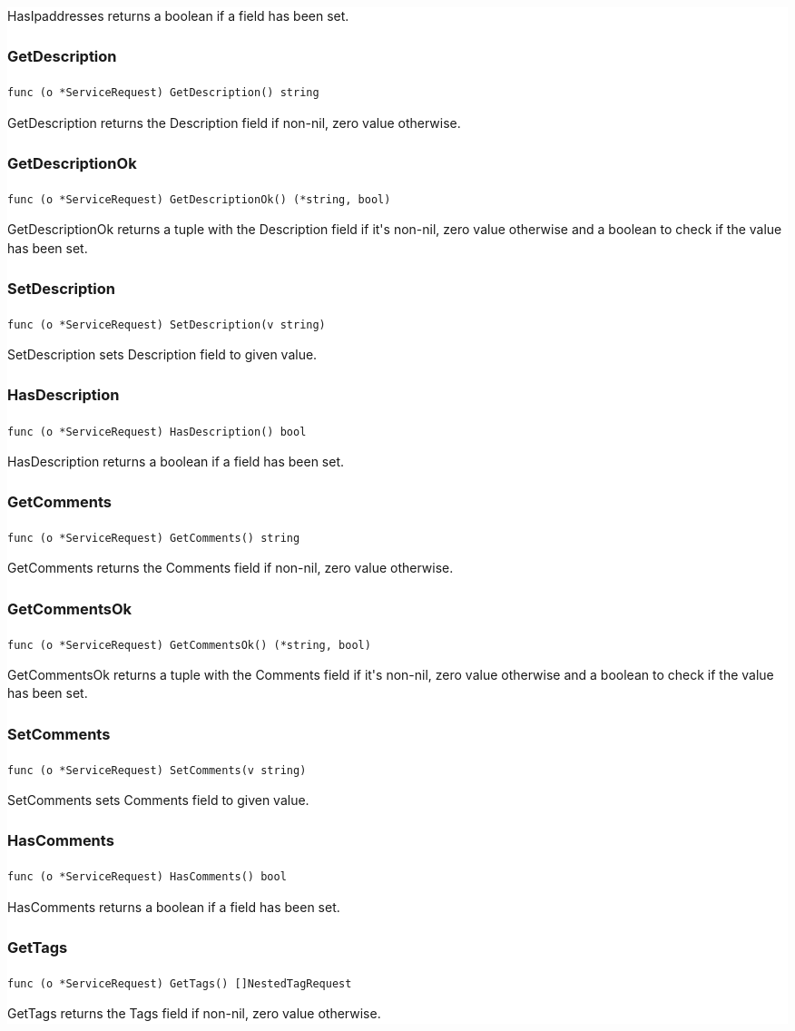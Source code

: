 HasIpaddresses returns a boolean if a field has been set.

### GetDescription

`func (o *ServiceRequest) GetDescription() string`

GetDescription returns the Description field if non-nil, zero value otherwise.

### GetDescriptionOk

`func (o *ServiceRequest) GetDescriptionOk() (*string, bool)`

GetDescriptionOk returns a tuple with the Description field if it's non-nil, zero value otherwise
and a boolean to check if the value has been set.

### SetDescription

`func (o *ServiceRequest) SetDescription(v string)`

SetDescription sets Description field to given value.

### HasDescription

`func (o *ServiceRequest) HasDescription() bool`

HasDescription returns a boolean if a field has been set.

### GetComments

`func (o *ServiceRequest) GetComments() string`

GetComments returns the Comments field if non-nil, zero value otherwise.

### GetCommentsOk

`func (o *ServiceRequest) GetCommentsOk() (*string, bool)`

GetCommentsOk returns a tuple with the Comments field if it's non-nil, zero value otherwise
and a boolean to check if the value has been set.

### SetComments

`func (o *ServiceRequest) SetComments(v string)`

SetComments sets Comments field to given value.

### HasComments

`func (o *ServiceRequest) HasComments() bool`

HasComments returns a boolean if a field has been set.

### GetTags

`func (o *ServiceRequest) GetTags() []NestedTagRequest`

GetTags returns the Tags field if non-nil, zero value otherwise.
